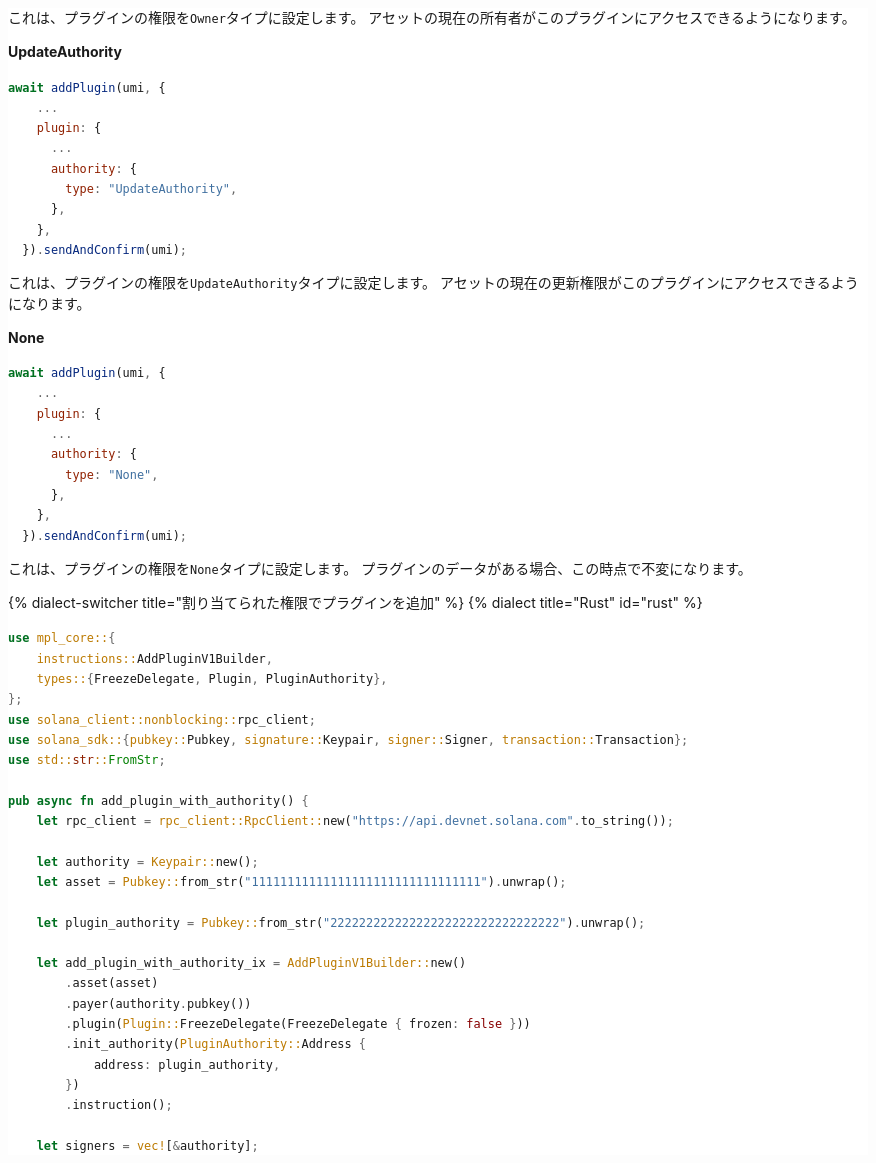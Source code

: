 これは、プラグインの権限を`Owner`タイプに設定します。
アセットの現在の所有者がこのプラグインにアクセスできるようになります。

**UpdateAuthority**

```js
await addPlugin(umi, {
    ...
    plugin: {
      ...
      authority: {
        type: "UpdateAuthority",
      },
    },
  }).sendAndConfirm(umi);
```

これは、プラグインの権限を`UpdateAuthority`タイプに設定します。
アセットの現在の更新権限がこのプラグインにアクセスできるようになります。

**None**

```js
await addPlugin(umi, {
    ...
    plugin: {
      ...
      authority: {
        type: "None",
      },
    },
  }).sendAndConfirm(umi);
```

これは、プラグインの権限を`None`タイプに設定します。
プラグインのデータがある場合、この時点で不変になります。

{% dialect-switcher title="割り当てられた権限でプラグインを追加" %}
{% dialect title="Rust" id="rust" %}

```rust
use mpl_core::{
    instructions::AddPluginV1Builder,
    types::{FreezeDelegate, Plugin, PluginAuthority},
};
use solana_client::nonblocking::rpc_client;
use solana_sdk::{pubkey::Pubkey, signature::Keypair, signer::Signer, transaction::Transaction};
use std::str::FromStr;

pub async fn add_plugin_with_authority() {
    let rpc_client = rpc_client::RpcClient::new("https://api.devnet.solana.com".to_string());

    let authority = Keypair::new();
    let asset = Pubkey::from_str("11111111111111111111111111111111").unwrap();

    let plugin_authority = Pubkey::from_str("22222222222222222222222222222222").unwrap();

    let add_plugin_with_authority_ix = AddPluginV1Builder::new()
        .asset(asset)
        .payer(authority.pubkey())
        .plugin(Plugin::FreezeDelegate(FreezeDelegate { frozen: false }))
        .init_authority(PluginAuthority::Address {
            address: plugin_authority,
        })
        .instruction();

    let signers = vec![&authority];

```